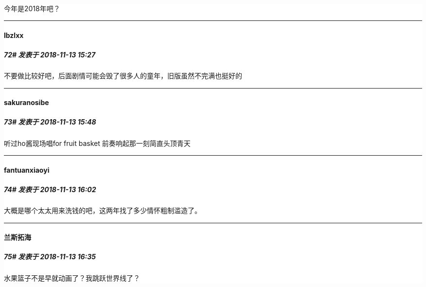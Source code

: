 


今年是2018年吧？







-----

####  lbzlxx  
##### 72#       发表于 2018-11-13 15:27




不要做比较好吧，后面剧情可能会毁了很多人的童年，旧版虽然不完满也挺好的







-----

####  sakuranosibe  
##### 73#       发表于 2018-11-13 15:48




听过ho酱现场唱for fruit basket 前奏响起那一刻简直头顶青天







-----

####  fantuanxiaoyi  
##### 74#       发表于 2018-11-13 16:02




大概是哪个太太用来洗钱的吧，这两年找了多少情怀粗制滥造了。







-----

####  兰斯拓海  
##### 75#       发表于 2018-11-13 16:35




水果篮子不是早就动画了？我跳跃世界线了？



